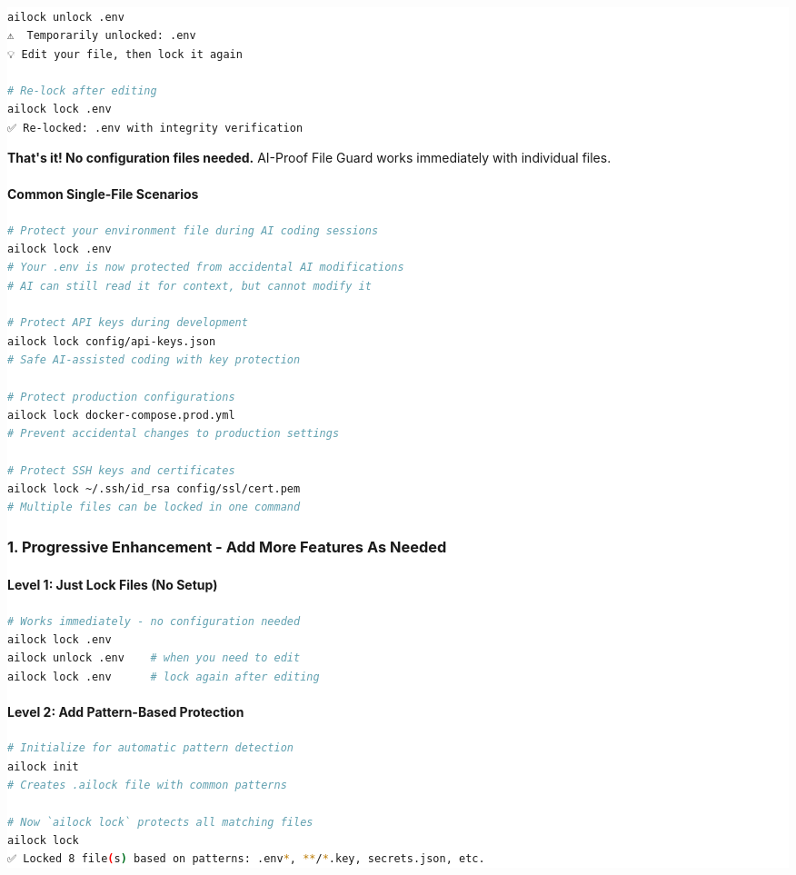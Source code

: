 ```bash
ailock unlock .env
⚠️  Temporarily unlocked: .env
💡 Edit your file, then lock it again

# Re-lock after editing
ailock lock .env
✅ Re-locked: .env with integrity verification
```

**That's it! No configuration files needed.** AI-Proof File Guard works immediately with individual files.

#### **Common Single-File Scenarios**
```bash
# Protect your environment file during AI coding sessions
ailock lock .env
# Your .env is now protected from accidental AI modifications
# AI can still read it for context, but cannot modify it

# Protect API keys during development  
ailock lock config/api-keys.json
# Safe AI-assisted coding with key protection

# Protect production configurations
ailock lock docker-compose.prod.yml
# Prevent accidental changes to production settings

# Protect SSH keys and certificates
ailock lock ~/.ssh/id_rsa config/ssl/cert.pem
# Multiple files can be locked in one command
```

### 1. **Progressive Enhancement - Add More Features As Needed**

#### **Level 1: Just Lock Files (No Setup)**
```bash
# Works immediately - no configuration needed
ailock lock .env
ailock unlock .env    # when you need to edit
ailock lock .env      # lock again after editing
```

#### **Level 2: Add Pattern-Based Protection**
```bash
# Initialize for automatic pattern detection
ailock init
# Creates .ailock file with common patterns

# Now `ailock lock` protects all matching files
ailock lock
✅ Locked 8 file(s) based on patterns: .env*, **/*.key, secrets.json, etc.
```
